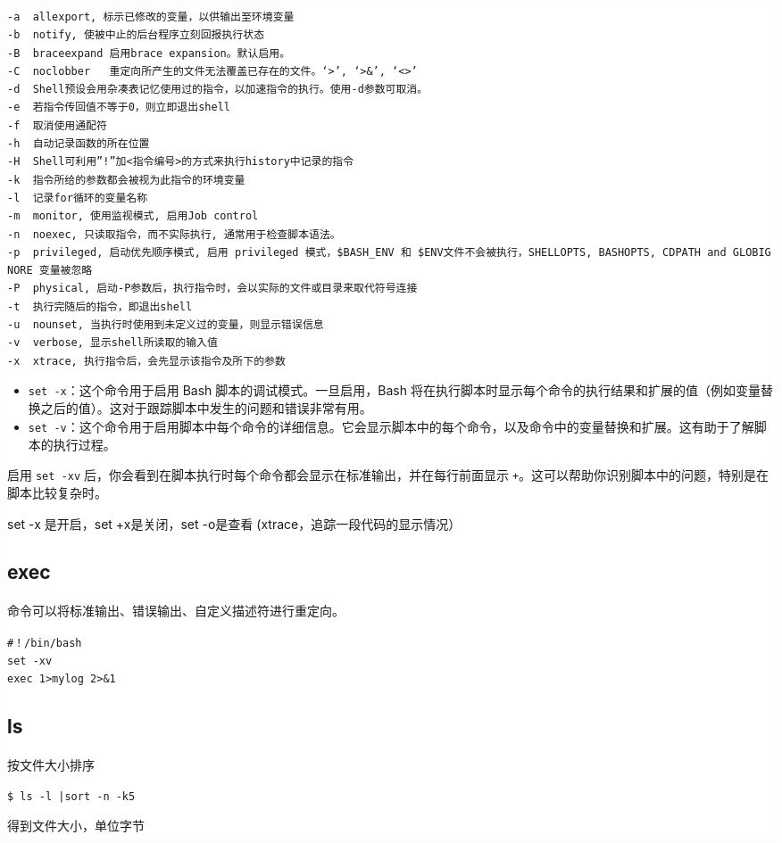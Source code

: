 ```shell
-a	allexport, 标示已修改的变量，以供输出至环境变量
-b	notify, 使被中止的后台程序立刻回报执行状态
-B	braceexpand	启用brace expansion。默认启用。
-C	noclobber	重定向所产生的文件无法覆盖已存在的文件。‘>’, ‘>&’, ‘<>’
-d	Shell预设会用杂凑表记忆使用过的指令，以加速指令的执行。使用-d参数可取消。
-e	若指令传回值不等于0，则立即退出shell
-f	取消使用通配符
-h	自动记录函数的所在位置
-H	Shell可利用”!”加<指令编号>的方式来执行history中记录的指令
-k	指令所给的参数都会被视为此指令的环境变量
-l	记录for循环的变量名称
-m	monitor, 使用监视模式, 启用Job control
-n	noexec, 只读取指令，而不实际执行, 通常用于检查脚本语法。
-p	privileged, 启动优先顺序模式, 启用 privileged 模式，$BASH_ENV 和 $ENV文件不会被执行，SHELLOPTS, BASHOPTS, CDPATH and GLOBIGNORE 变量被忽略
-P	physical, 启动-P参数后，执行指令时，会以实际的文件或目录来取代符号连接
-t	执行完随后的指令，即退出shell
-u	nounset, 当执行时使用到未定义过的变量，则显示错误信息
-v	verbose, 显示shell所读取的输入值
-x	xtrace, 执行指令后，会先显示该指令及所下的参数
```

- `set -x`：这个命令用于启用 Bash 脚本的调试模式。一旦启用，Bash 将在执行脚本时显示每个命令的执行结果和扩展的值（例如变量替换之后的值）。这对于跟踪脚本中发生的问题和错误非常有用。
- `set -v`：这个命令用于启用脚本中每个命令的详细信息。它会显示脚本中的每个命令，以及命令中的变量替换和扩展。这有助于了解脚本的执行过程。

启用 `set -xv` 后，你会看到在脚本执行时每个命令都会显示在标准输出，并在每行前面显示 `+`。这可以帮助你识别脚本中的问题，特别是在脚本比较复杂时。

set -x 是开启，set +x是关闭，set -o是查看 (xtrace，追踪一段代码的显示情况）





## exec

命令可以将标准输出、错误输出、自定义描述符进行重定向。

```
#！/bin/bash
set -xv
exec 1>mylog 2>&1
```



## ls

按文件大小排序

```shell
$ ls -l |sort -n -k5
```



得到文件大小，单位字节

